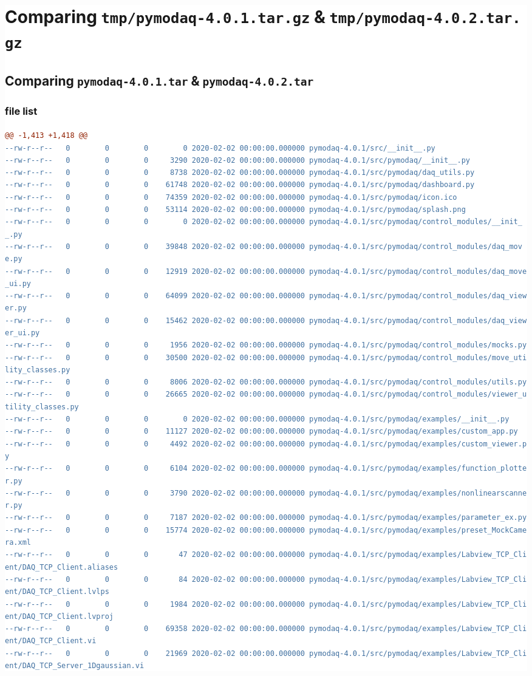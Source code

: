 # Comparing `tmp/pymodaq-4.0.1.tar.gz` & `tmp/pymodaq-4.0.2.tar.gz`

## Comparing `pymodaq-4.0.1.tar` & `pymodaq-4.0.2.tar`

### file list

```diff
@@ -1,413 +1,418 @@
--rw-r--r--   0        0        0        0 2020-02-02 00:00:00.000000 pymodaq-4.0.1/src/__init__.py
--rw-r--r--   0        0        0     3290 2020-02-02 00:00:00.000000 pymodaq-4.0.1/src/pymodaq/__init__.py
--rw-r--r--   0        0        0     8738 2020-02-02 00:00:00.000000 pymodaq-4.0.1/src/pymodaq/daq_utils.py
--rw-r--r--   0        0        0    61748 2020-02-02 00:00:00.000000 pymodaq-4.0.1/src/pymodaq/dashboard.py
--rw-r--r--   0        0        0    74359 2020-02-02 00:00:00.000000 pymodaq-4.0.1/src/pymodaq/icon.ico
--rw-r--r--   0        0        0    53114 2020-02-02 00:00:00.000000 pymodaq-4.0.1/src/pymodaq/splash.png
--rw-r--r--   0        0        0        0 2020-02-02 00:00:00.000000 pymodaq-4.0.1/src/pymodaq/control_modules/__init__.py
--rw-r--r--   0        0        0    39848 2020-02-02 00:00:00.000000 pymodaq-4.0.1/src/pymodaq/control_modules/daq_move.py
--rw-r--r--   0        0        0    12919 2020-02-02 00:00:00.000000 pymodaq-4.0.1/src/pymodaq/control_modules/daq_move_ui.py
--rw-r--r--   0        0        0    64099 2020-02-02 00:00:00.000000 pymodaq-4.0.1/src/pymodaq/control_modules/daq_viewer.py
--rw-r--r--   0        0        0    15462 2020-02-02 00:00:00.000000 pymodaq-4.0.1/src/pymodaq/control_modules/daq_viewer_ui.py
--rw-r--r--   0        0        0     1956 2020-02-02 00:00:00.000000 pymodaq-4.0.1/src/pymodaq/control_modules/mocks.py
--rw-r--r--   0        0        0    30500 2020-02-02 00:00:00.000000 pymodaq-4.0.1/src/pymodaq/control_modules/move_utility_classes.py
--rw-r--r--   0        0        0     8006 2020-02-02 00:00:00.000000 pymodaq-4.0.1/src/pymodaq/control_modules/utils.py
--rw-r--r--   0        0        0    26665 2020-02-02 00:00:00.000000 pymodaq-4.0.1/src/pymodaq/control_modules/viewer_utility_classes.py
--rw-r--r--   0        0        0        0 2020-02-02 00:00:00.000000 pymodaq-4.0.1/src/pymodaq/examples/__init__.py
--rw-r--r--   0        0        0    11127 2020-02-02 00:00:00.000000 pymodaq-4.0.1/src/pymodaq/examples/custom_app.py
--rw-r--r--   0        0        0     4492 2020-02-02 00:00:00.000000 pymodaq-4.0.1/src/pymodaq/examples/custom_viewer.py
--rw-r--r--   0        0        0     6104 2020-02-02 00:00:00.000000 pymodaq-4.0.1/src/pymodaq/examples/function_plotter.py
--rw-r--r--   0        0        0     3790 2020-02-02 00:00:00.000000 pymodaq-4.0.1/src/pymodaq/examples/nonlinearscanner.py
--rw-r--r--   0        0        0     7187 2020-02-02 00:00:00.000000 pymodaq-4.0.1/src/pymodaq/examples/parameter_ex.py
--rw-r--r--   0        0        0    15774 2020-02-02 00:00:00.000000 pymodaq-4.0.1/src/pymodaq/examples/preset_MockCamera.xml
--rw-r--r--   0        0        0       47 2020-02-02 00:00:00.000000 pymodaq-4.0.1/src/pymodaq/examples/Labview_TCP_Client/DAQ_TCP_Client.aliases
--rw-r--r--   0        0        0       84 2020-02-02 00:00:00.000000 pymodaq-4.0.1/src/pymodaq/examples/Labview_TCP_Client/DAQ_TCP_Client.lvlps
--rw-r--r--   0        0        0     1984 2020-02-02 00:00:00.000000 pymodaq-4.0.1/src/pymodaq/examples/Labview_TCP_Client/DAQ_TCP_Client.lvproj
--rw-r--r--   0        0        0    69358 2020-02-02 00:00:00.000000 pymodaq-4.0.1/src/pymodaq/examples/Labview_TCP_Client/DAQ_TCP_Client.vi
--rw-r--r--   0        0        0    21969 2020-02-02 00:00:00.000000 pymodaq-4.0.1/src/pymodaq/examples/Labview_TCP_Client/DAQ_TCP_Server_1Dgaussian.vi
```